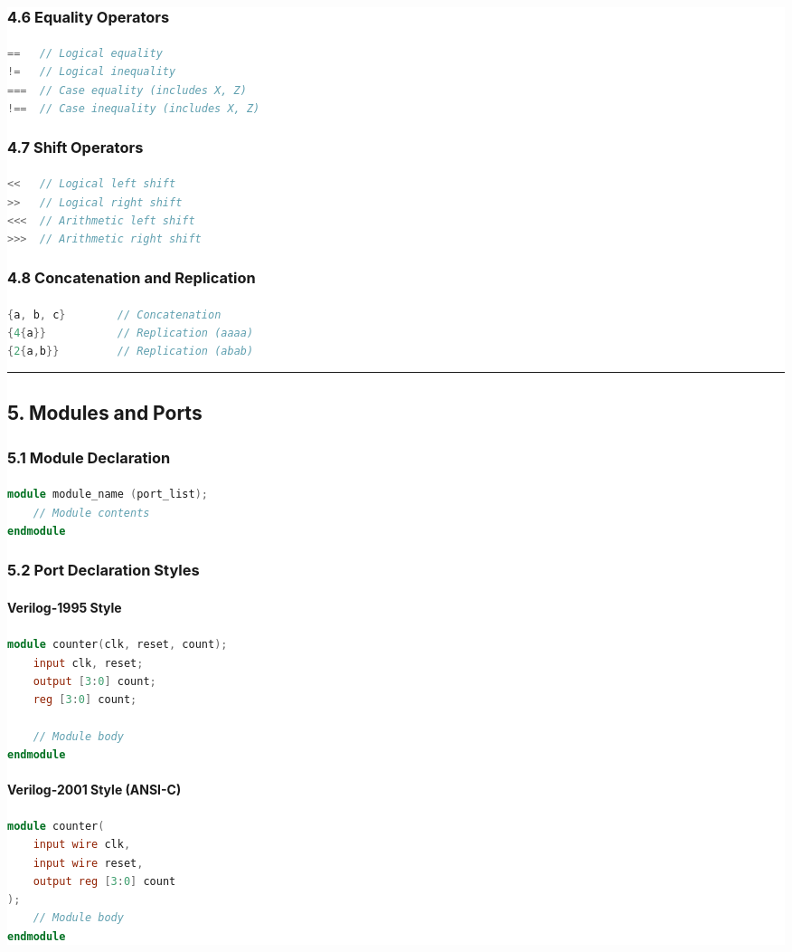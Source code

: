 ### 4.6 Equality Operators
```verilog
==   // Logical equality
!=   // Logical inequality
===  // Case equality (includes X, Z)
!==  // Case inequality (includes X, Z)
```

### 4.7 Shift Operators
```verilog
<<   // Logical left shift
>>   // Logical right shift
<<<  // Arithmetic left shift
>>>  // Arithmetic right shift
```

### 4.8 Concatenation and Replication
```verilog
{a, b, c}        // Concatenation
{4{a}}           // Replication (aaaa)
{2{a,b}}         // Replication (abab)
```

---

## 5. Modules and Ports

### 5.1 Module Declaration
```verilog
module module_name (port_list);
    // Module contents
endmodule
```

### 5.2 Port Declaration Styles

#### Verilog-1995 Style
```verilog
module counter(clk, reset, count);
    input clk, reset;
    output [3:0] count;
    reg [3:0] count;
    
    // Module body
endmodule
```

#### Verilog-2001 Style (ANSI-C)
```verilog
module counter(
    input wire clk,
    input wire reset,
    output reg [3:0] count
);
    // Module body
endmodule
```
